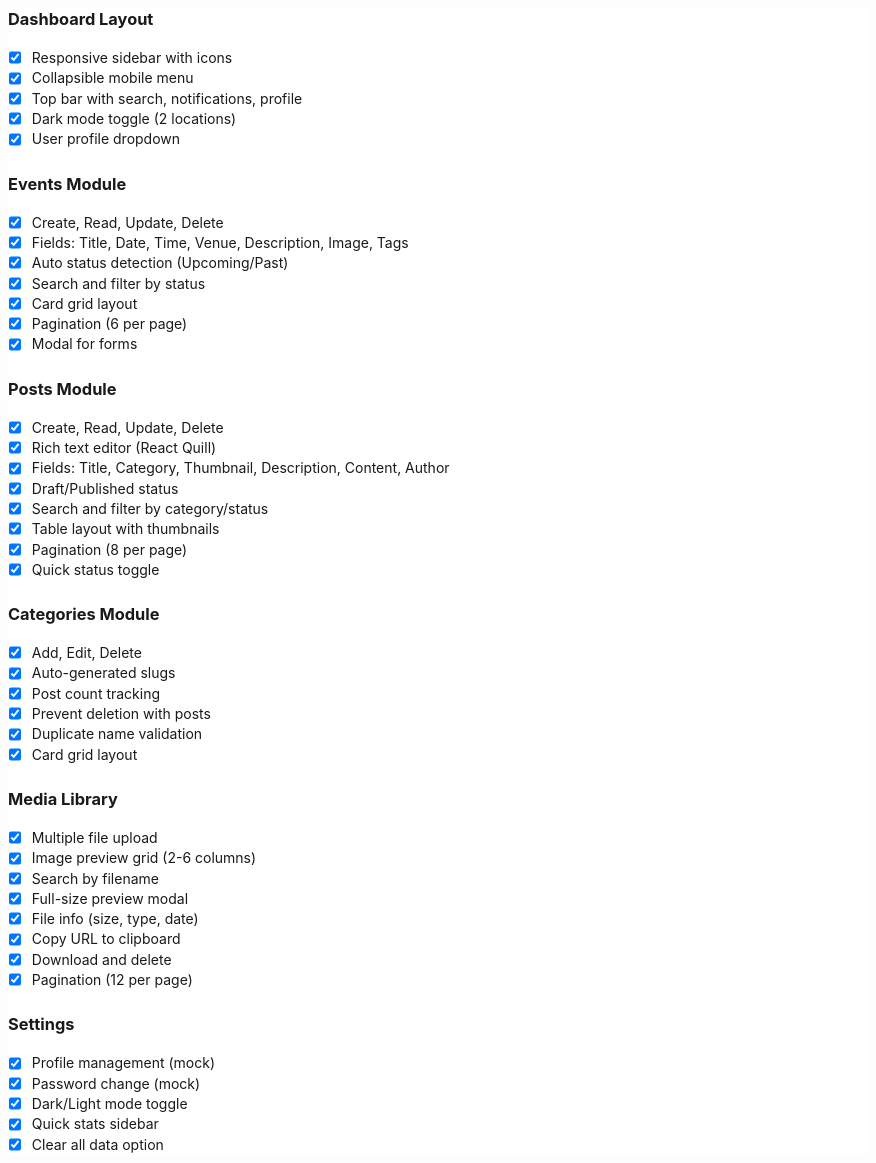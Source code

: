 ### Dashboard Layout
- [x] Responsive sidebar with icons
- [x] Collapsible mobile menu
- [x] Top bar with search, notifications, profile
- [x] Dark mode toggle (2 locations)
- [x] User profile dropdown

### Events Module
- [x] Create, Read, Update, Delete
- [x] Fields: Title, Date, Time, Venue, Description, Image, Tags
- [x] Auto status detection (Upcoming/Past)
- [x] Search and filter by status
- [x] Card grid layout
- [x] Pagination (6 per page)
- [x] Modal for forms

### Posts Module
- [x] Create, Read, Update, Delete
- [x] Rich text editor (React Quill)
- [x] Fields: Title, Category, Thumbnail, Description, Content, Author
- [x] Draft/Published status
- [x] Search and filter by category/status
- [x] Table layout with thumbnails
- [x] Pagination (8 per page)
- [x] Quick status toggle

### Categories Module
- [x] Add, Edit, Delete
- [x] Auto-generated slugs
- [x] Post count tracking
- [x] Prevent deletion with posts
- [x] Duplicate name validation
- [x] Card grid layout

### Media Library
- [x] Multiple file upload
- [x] Image preview grid (2-6 columns)
- [x] Search by filename
- [x] Full-size preview modal
- [x] File info (size, type, date)
- [x] Copy URL to clipboard
- [x] Download and delete
- [x] Pagination (12 per page)

### Settings
- [x] Profile management (mock)
- [x] Password change (mock)
- [x] Dark/Light mode toggle
- [x] Quick stats sidebar
- [x] Clear all data option
